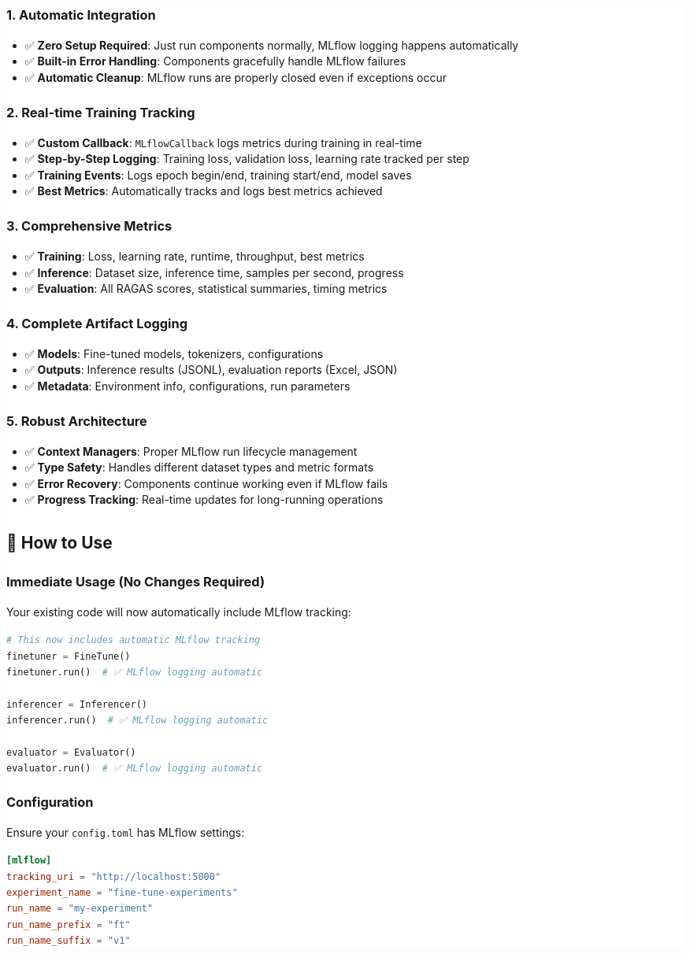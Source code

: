 ### 1. Automatic Integration
- ✅ **Zero Setup Required**: Just run components normally, MLflow logging happens automatically
- ✅ **Built-in Error Handling**: Components gracefully handle MLflow failures
- ✅ **Automatic Cleanup**: MLflow runs are properly closed even if exceptions occur

### 2. Real-time Training Tracking
- ✅ **Custom Callback**: `MLflowCallback` logs metrics during training in real-time
- ✅ **Step-by-Step Logging**: Training loss, validation loss, learning rate tracked per step
- ✅ **Training Events**: Logs epoch begin/end, training start/end, model saves
- ✅ **Best Metrics**: Automatically tracks and logs best metrics achieved

### 3. Comprehensive Metrics
- ✅ **Training**: Loss, learning rate, runtime, throughput, best metrics
- ✅ **Inference**: Dataset size, inference time, samples per second, progress
- ✅ **Evaluation**: All RAGAS scores, statistical summaries, timing metrics

### 4. Complete Artifact Logging
- ✅ **Models**: Fine-tuned models, tokenizers, configurations
- ✅ **Outputs**: Inference results (JSONL), evaluation reports (Excel, JSON)
- ✅ **Metadata**: Environment info, configurations, run parameters

### 5. Robust Architecture
- ✅ **Context Managers**: Proper MLflow run lifecycle management
- ✅ **Type Safety**: Handles different dataset types and metric formats
- ✅ **Error Recovery**: Components continue working even if MLflow fails
- ✅ **Progress Tracking**: Real-time updates for long-running operations

## 🚀 How to Use

### Immediate Usage (No Changes Required)
Your existing code will now automatically include MLflow tracking:

```python
# This now includes automatic MLflow tracking
finetuner = FineTune()
finetuner.run()  # ✅ MLflow logging automatic

inferencer = Inferencer()
inferencer.run()  # ✅ MLflow logging automatic

evaluator = Evaluator()
evaluator.run()  # ✅ MLflow logging automatic
```

### Configuration
Ensure your `config.toml` has MLflow settings:

```toml
[mlflow]
tracking_uri = "http://localhost:5000"
experiment_name = "fine-tune-experiments"
run_name = "my-experiment"
run_name_prefix = "ft"
run_name_suffix = "v1"
```
